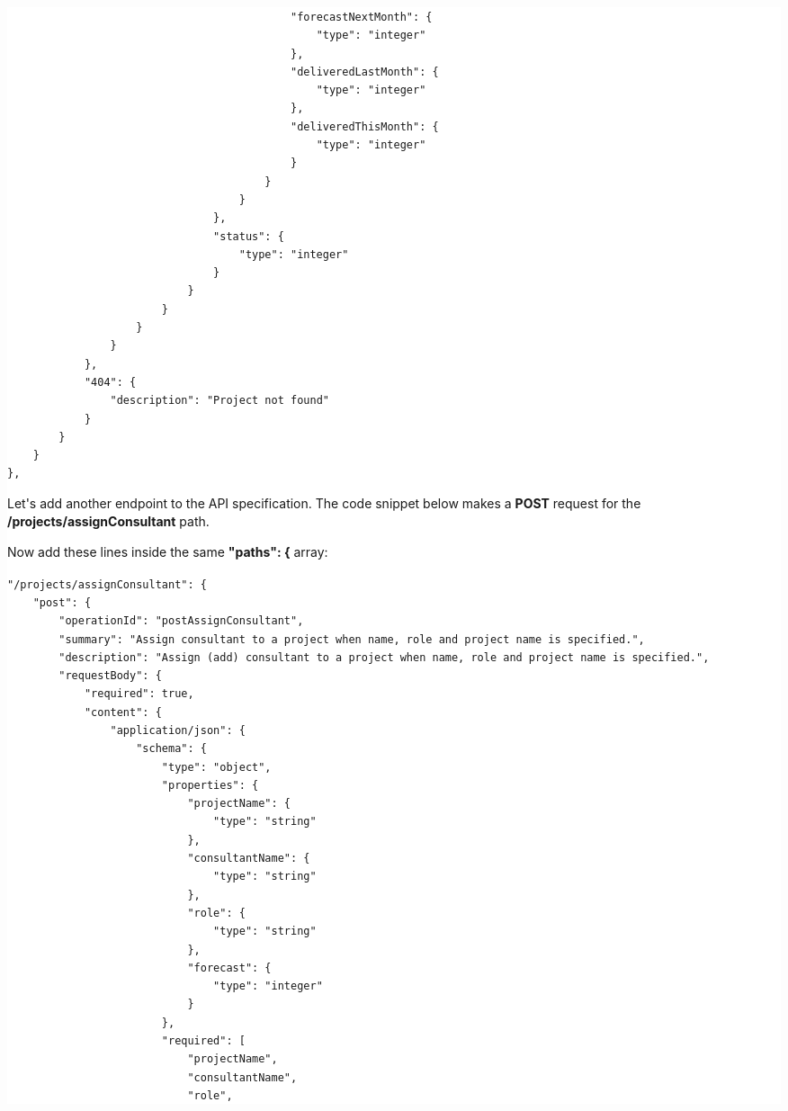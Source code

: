 ~~~
                                            "forecastNextMonth": {
                                                "type": "integer"
                                            },
                                            "deliveredLastMonth": {
                                                "type": "integer"
                                            },
                                            "deliveredThisMonth": {
                                                "type": "integer"
                                            }
                                        }
                                    }
                                },
                                "status": {
                                    "type": "integer"
                                }
                            }
                        }
                    }
                }
            },
            "404": {
                "description": "Project not found"
            }
        }
    }
},
~~~

Let's add another endpoint to the API specification. The code snippet below makes a **POST** request for the **/projects/assignConsultant** path. 

Now add these lines inside the same **"paths": {** array:

~~~
"/projects/assignConsultant": {
    "post": {
        "operationId": "postAssignConsultant",
        "summary": "Assign consultant to a project when name, role and project name is specified.",
        "description": "Assign (add) consultant to a project when name, role and project name is specified.",
        "requestBody": {
            "required": true,
            "content": {
                "application/json": {
                    "schema": {
                        "type": "object",
                        "properties": {
                            "projectName": {
                                "type": "string"
                            },
                            "consultantName": {
                                "type": "string"
                            },
                            "role": {
                                "type": "string"
                            },
                            "forecast": {
                                "type": "integer"
                            }
                        },
                        "required": [
                            "projectName",
                            "consultantName",
                            "role",
~~~